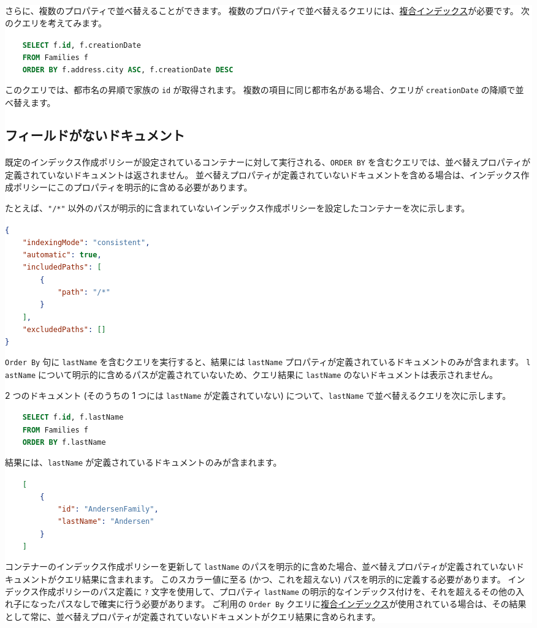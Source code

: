 さらに、複数のプロパティで並べ替えることができます。 複数のプロパティで並べ替えるクエリには、[複合インデックス](../index-policy.md#composite-indexes)が必要です。 次のクエリを考えてみます。

```sql
    SELECT f.id, f.creationDate
    FROM Families f
    ORDER BY f.address.city ASC, f.creationDate DESC
```

このクエリでは、都市名の昇順で家族の `id` が取得されます。 複数の項目に同じ都市名がある場合、クエリが `creationDate` の降順で並べ替えます。

## <a name="documents-with-missing-fields"></a>フィールドがないドキュメント

既定のインデックス作成ポリシーが設定されているコンテナーに対して実行される、`ORDER BY` を含むクエリでは、並べ替えプロパティが定義されていないドキュメントは返されません。 並べ替えプロパティが定義されていないドキュメントを含める場合は、インデックス作成ポリシーにこのプロパティを明示的に含める必要があります。

たとえば、`"/*"` 以外のパスが明示的に含まれていないインデックス作成ポリシーを設定したコンテナーを次に示します。

```json
{
    "indexingMode": "consistent",
    "automatic": true,
    "includedPaths": [
        {
            "path": "/*"
        }
    ],
    "excludedPaths": []
}
```

`Order By` 句に `lastName` を含むクエリを実行すると、結果には `lastName` プロパティが定義されているドキュメントのみが含まれます。 `lastName` について明示的に含めるパスが定義されていないため、クエリ結果に `lastName` のないドキュメントは表示されません。

2 つのドキュメント (そのうちの 1 つには `lastName` が定義されていない) について、`lastName` で並べ替えるクエリを次に示します。

```sql
    SELECT f.id, f.lastName
    FROM Families f
    ORDER BY f.lastName
```

結果には、`lastName` が定義されているドキュメントのみが含まれます。

```json
    [
        {
            "id": "AndersenFamily",
            "lastName": "Andersen"
        }
    ]
```

コンテナーのインデックス作成ポリシーを更新して `lastName` のパスを明示的に含めた場合、並べ替えプロパティが定義されていないドキュメントがクエリ結果に含まれます。 このスカラー値に至る (かつ、これを超えない) パスを明示的に定義する必要があります。 インデックス作成ポリシーのパス定義に `?` 文字を使用して、プロパティ `lastName` の明示的なインデックス付けを、それを超えるその他の入れ子になったパスなしで確実に行う必要があります。 ご利用の `Order By` クエリに[複合インデックス](../index-policy.md#composite-indexes)が使用されている場合は、その結果として常に、並べ替えプロパティが定義されていないドキュメントがクエリ結果に含められます。
